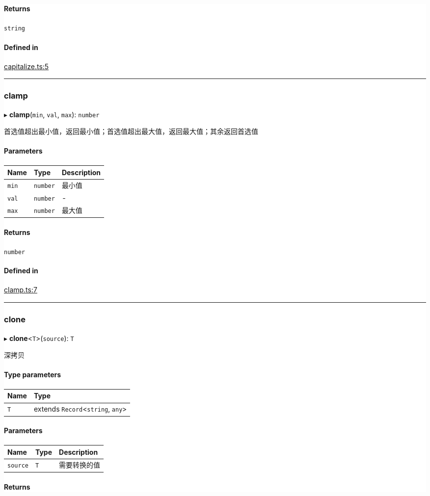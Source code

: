 #### Returns

`string`

#### Defined in

[capitalize.ts:5](https://github.com/daysnap/utils/blob/4caac97/src/capitalize.ts#L5)

___

### clamp

▸ **clamp**(`min`, `val`, `max`): `number`

首选值超出最小值，返回最小值；首选值超出最大值，返回最大值；其余返回首选值

#### Parameters

| Name | Type | Description |
| :------ | :------ | :------ |
| `min` | `number` | 最小值 |
| `val` | `number` | - |
| `max` | `number` | 最大值 |

#### Returns

`number`

#### Defined in

[clamp.ts:7](https://github.com/daysnap/utils/blob/4caac97/src/clamp.ts#L7)

___

### clone

▸ **clone**<`T`\>(`source`): `T`

深拷贝

#### Type parameters

| Name | Type |
| :------ | :------ |
| `T` | extends `Record`<`string`, `any`\> |

#### Parameters

| Name | Type | Description |
| :------ | :------ | :------ |
| `source` | `T` | 需要转换的值 |

#### Returns
